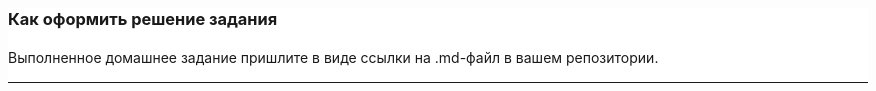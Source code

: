
### Как оформить решение задания

Выполненное домашнее задание пришлите в виде ссылки на .md-файл в вашем репозитории.

---
